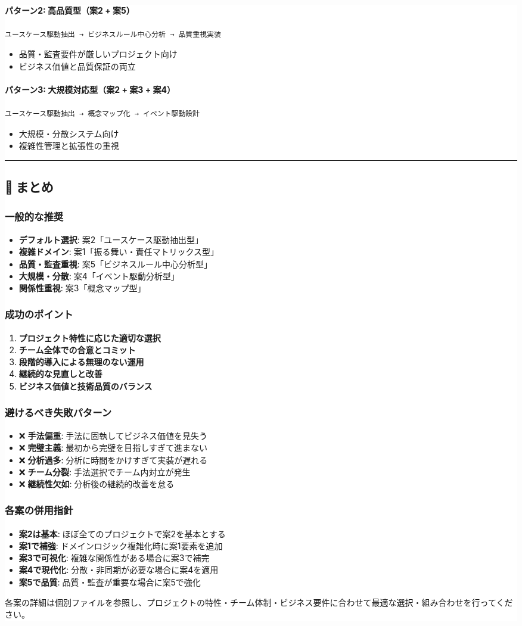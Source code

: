 #### パターン2: 高品質型（案2 + 案5）
```
ユースケース駆動抽出 → ビジネスルール中心分析 → 品質重視実装
```
- 品質・監査要件が厳しいプロジェクト向け
- ビジネス価値と品質保証の両立

#### パターン3: 大規模対応型（案2 + 案3 + 案4）
```
ユースケース駆動抽出 → 概念マップ化 → イベント駆動設計
```
- 大規模・分散システム向け
- 複雑性管理と拡張性の重視

---

## 📝 まとめ

### 一般的な推奨
- **デフォルト選択**: 案2「ユースケース駆動抽出型」
- **複雑ドメイン**: 案1「振る舞い・責任マトリックス型」
- **品質・監査重視**: 案5「ビジネスルール中心分析型」
- **大規模・分散**: 案4「イベント駆動分析型」
- **関係性重視**: 案3「概念マップ型」

### 成功のポイント
1. **プロジェクト特性に応じた適切な選択**
2. **チーム全体での合意とコミット**
3. **段階的導入による無理のない運用**
4. **継続的な見直しと改善**
5. **ビジネス価値と技術品質のバランス**

### 避けるべき失敗パターン
- ❌ **手法偏重**: 手法に固執してビジネス価値を見失う
- ❌ **完璧主義**: 最初から完璧を目指しすぎて進まない
- ❌ **分析過多**: 分析に時間をかけすぎて実装が遅れる
- ❌ **チーム分裂**: 手法選択でチーム内対立が発生
- ❌ **継続性欠如**: 分析後の継続的改善を怠る

### 各案の併用指針
- **案2は基本**: ほぼ全てのプロジェクトで案2を基本とする
- **案1で補強**: ドメインロジック複雑化時に案1要素を追加
- **案3で可視化**: 複雑な関係性がある場合に案3で補完
- **案4で現代化**: 分散・非同期が必要な場合に案4を適用
- **案5で品質**: 品質・監査が重要な場合に案5で強化

各案の詳細は個別ファイルを参照し、プロジェクトの特性・チーム体制・ビジネス要件に合わせて最適な選択・組み合わせを行ってください。